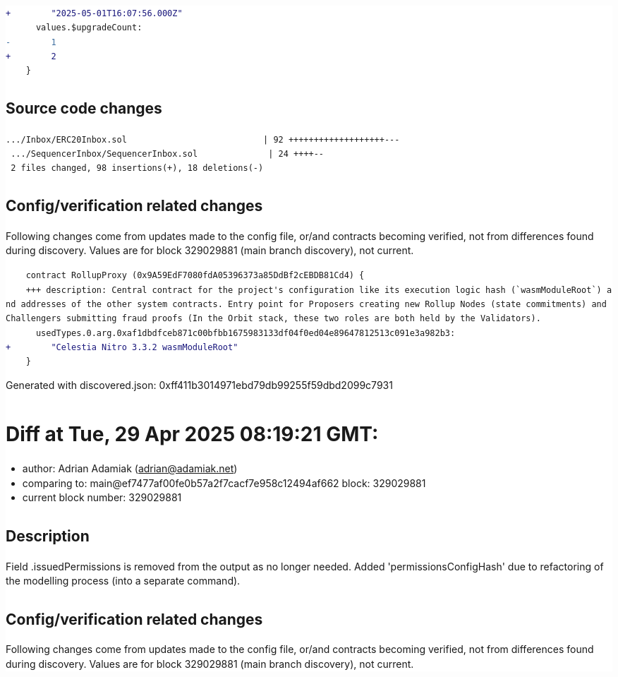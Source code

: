 ```diff
+        "2025-05-01T16:07:56.000Z"
      values.$upgradeCount:
-        1
+        2
    }
```

## Source code changes

```diff
.../Inbox/ERC20Inbox.sol                           | 92 +++++++++++++++++++---
 .../SequencerInbox/SequencerInbox.sol              | 24 ++++--
 2 files changed, 98 insertions(+), 18 deletions(-)
```

## Config/verification related changes

Following changes come from updates made to the config file,
or/and contracts becoming verified, not from differences found during
discovery. Values are for block 329029881 (main branch discovery), not current.

```diff
    contract RollupProxy (0x9A59EdF7080fdA05396373a85DdBf2cEBDB81Cd4) {
    +++ description: Central contract for the project's configuration like its execution logic hash (`wasmModuleRoot`) and addresses of the other system contracts. Entry point for Proposers creating new Rollup Nodes (state commitments) and Challengers submitting fraud proofs (In the Orbit stack, these two roles are both held by the Validators).
      usedTypes.0.arg.0xaf1dbdfceb871c00bfbb1675983133df04f0ed04e89647812513c091e3a982b3:
+        "Celestia Nitro 3.3.2 wasmModuleRoot"
    }
```

Generated with discovered.json: 0xff411b3014971ebd79db99255f59dbd2099c7931

# Diff at Tue, 29 Apr 2025 08:19:21 GMT:

- author: Adrian Adamiak (<adrian@adamiak.net>)
- comparing to: main@ef7477af00fe0b57a2f7cacf7e958c12494af662 block: 329029881
- current block number: 329029881

## Description

Field .issuedPermissions is removed from the output as no longer needed. Added 'permissionsConfigHash' due to refactoring of the modelling process (into a separate command).

## Config/verification related changes

Following changes come from updates made to the config file,
or/and contracts becoming verified, not from differences found during
discovery. Values are for block 329029881 (main branch discovery), not current.
